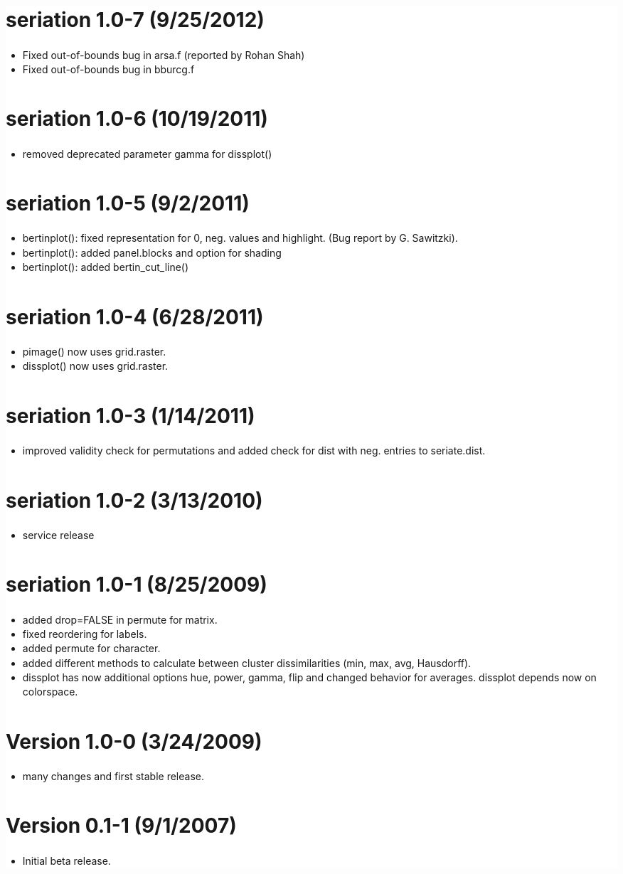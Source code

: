# seriation 1.0-7 (9/25/2012)

-   Fixed out-of-bounds bug in arsa.f (reported by Rohan Shah)
-   Fixed out-of-bounds bug in bburcg.f

# seriation 1.0-6 (10/19/2011)

-   removed deprecated parameter gamma for dissplot()

# seriation 1.0-5 (9/2/2011)

-   bertinplot(): fixed representation for 0, neg. values and highlight.
    (Bug report by G. Sawitzki).
-   bertinplot(): added panel.blocks and option for shading
-   bertinplot(): added bertin_cut_line()

# seriation 1.0-4 (6/28/2011)

-   pimage() now uses grid.raster.
-   dissplot() now uses grid.raster.

# seriation 1.0-3 (1/14/2011)

-   improved validity check for permutations and added check for dist
    with neg. entries to seriate.dist.

# seriation 1.0-2 (3/13/2010)

-   service release

# seriation 1.0-1 (8/25/2009)

-   added drop=FALSE in permute for matrix.
-   fixed reordering for labels.
-   added permute for character.
-   added different methods to calculate between cluster dissimilarities
    (min, max, avg, Hausdorff).
-   dissplot has now additional options hue, power, gamma, flip and
    changed behavior for averages. dissplot depends now on colorspace.

# Version 1.0-0 (3/24/2009)

-   many changes and first stable release.

# Version 0.1-1 (9/1/2007)

-   Initial beta release.
